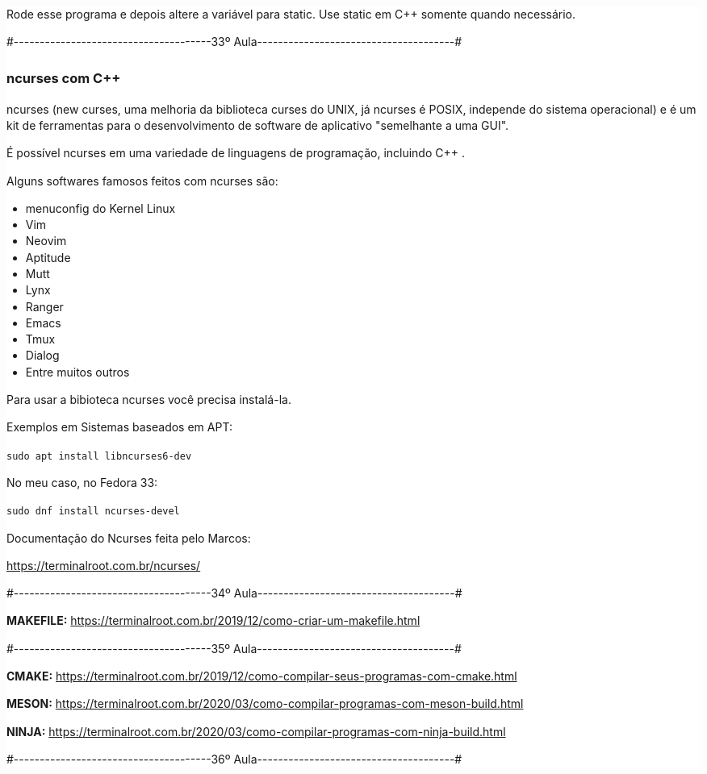 Rode esse programa e depois altere a variável para static. Use static em C++ somente quando necessário.



#--------------------------------------33º Aula--------------------------------------#

### ncurses com C++

ncurses (new curses, uma melhoria da biblioteca curses do UNIX, já ncurses é POSIX, independe do sistema operacional) e é um kit de ferramentas para o desenvolvimento de software de aplicativo "semelhante a uma GUI".

É possível ncurses em uma variedade de linguagens de programação, incluindo C++ .

Alguns softwares famosos feitos com ncurses são:

* menuconfig do Kernel Linux
* Vim
* Neovim
* Aptitude
* Mutt
* Lynx
* Ranger
* Emacs
* Tmux
* Dialog
* Entre muitos outros

Para usar a bibioteca ncurses você precisa instalá-la.

Exemplos em Sistemas baseados em APT:

`sudo apt install libncurses6-dev`

No meu caso, no Fedora 33:

`sudo dnf install ncurses-devel`

Documentação do Ncurses feita pelo Marcos:

https://terminalroot.com.br/ncurses/



#--------------------------------------34º Aula--------------------------------------#

**MAKEFILE:** https://terminalroot.com.br/2019/12/como-criar-um-makefile.html



#--------------------------------------35º Aula--------------------------------------#

**CMAKE:** https://terminalroot.com.br/2019/12/como-compilar-seus-programas-com-cmake.html

**MESON:** https://terminalroot.com.br/2020/03/como-compilar-programas-com-meson-build.html

**NINJA:** https://terminalroot.com.br/2020/03/como-compilar-programas-com-ninja-build.html



#--------------------------------------36º Aula--------------------------------------#
